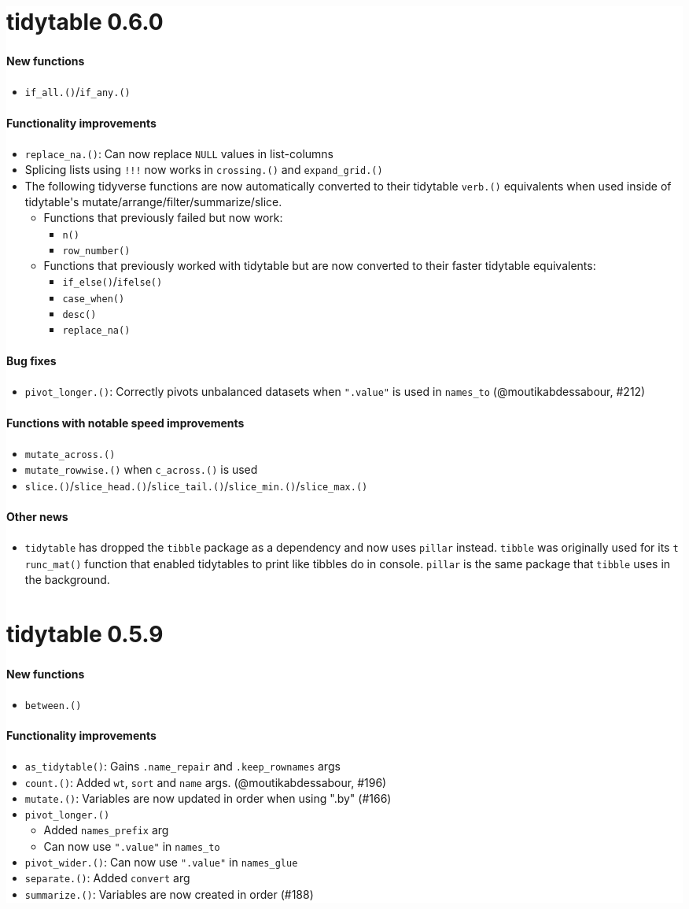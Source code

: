 # tidytable 0.6.0

#### New functions
* `if_all.()`/`if_any.()`

#### Functionality improvements
* `replace_na.()`: Can now replace `NULL` values in list-columns
* Splicing lists using `!!!` now works in `crossing.()` and `expand_grid.()`
* The following tidyverse functions are now automatically converted to their tidytable `verb.()` equivalents when
used inside of tidytable's mutate/arrange/filter/summarize/slice.
  + Functions that previously failed but now work:
    - `n()`
    - `row_number()`
  + Functions that previously worked with tidytable but are now converted to their faster tidytable equivalents:
    - `if_else()`/`ifelse()`
    - `case_when()`
    - `desc()`
    - `replace_na()`
    
#### Bug fixes
* `pivot_longer.()`: Correctly pivots unbalanced datasets when `".value"` is used
in `names_to` (@moutikabdessabour, #212)

#### Functions with notable speed improvements
* `mutate_across.()`
* `mutate_rowwise.()` when `c_across.()` is used
* `slice.()`/`slice_head.()`/`slice_tail.()`/`slice_min.()`/`slice_max.()`

#### Other news
* `tidytable` has dropped the `tibble` package as a dependency and now uses `pillar` instead. 
`tibble` was originally used for its `trunc_mat()` function that enabled tidytables to print like
tibbles do in console. `pillar` is the same package that `tibble` uses in the background.

# tidytable 0.5.9

#### New functions
* `between.()`

#### Functionality improvements
* `as_tidytable()`: Gains `.name_repair` and `.keep_rownames` args
* `count.()`: Added `wt`, `sort` and `name` args. (@moutikabdessabour, #196)
* `mutate.()`: Variables are now updated in order when using ".by" (#166)
* `pivot_longer.()`
  + Added `names_prefix` arg
  + Can now use `".value"` in `names_to`
* `pivot_wider.()`: Can now use `".value"` in `names_glue`
* `separate.()`: Added `convert` arg
* `summarize.()`: Variables are now created in order (#188)
